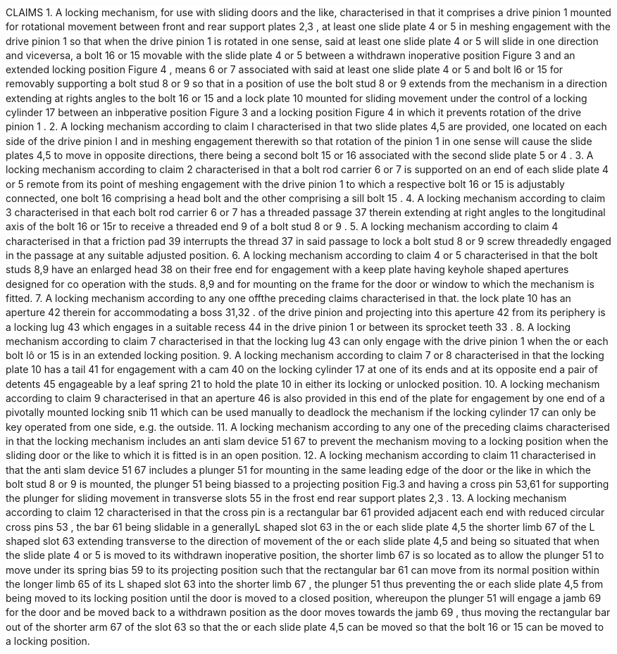 CLAIMS 1. A locking mechanism, for use with sliding doors and the like, characterised in that it comprises a drive pinion 1 mounted for rotational movement between front and rear support plates 2,3 , at least one slide plate 4 or 5 in meshing engagement with the drive pinion 1 so that when the drive pinion 1 is rotated in one sense, said at least one slide plate 4 or 5 will slide in one direction and viceversa, a bolt 16 or 15 movable with the slide plate 4 or 5 between a withdrawn inoperative position Figure 3 and an extended locking position Figure 4 , means 6 or 7 associated with said at least one slide plate 4 or 5 and bolt l6 or 15 for removably supporting a bolt stud 8 or 9 so that in a position of use the bolt stud 8 or 9 extends from the mechanism in a direction extending at rights angles to the bolt 16 or 15 and a lock plate 10 mounted for sliding movement under the control of a locking cylinder 17 between an inbperative position Figure 3 and a locking position Figure 4 in which it prevents rotation of the drive pinion 1 . 2. A locking mechanism according to claim I characterised in that two slide plates 4,5 are provided, one located on each side of the drive pinion I and in meshing engagement therewith so that rotation of the pinion 1 in one sense will cause the slide plates 4,5 to move in opposite directions, there being a second bolt 15 or 16 associated with the second slide plate 5 or 4 . 3. A locking mechanism according to claim 2 characterised in that a bolt rod carrier 6 or 7 is supported on an end of each slide plate 4 or 5 remote from its point of meshing engagement with the drive pinion 1 to which a respective bolt 16 or 15 is adjustably connected, one bolt 16 comprising a head bolt and the other comprising a sill bolt 15 . 4. A locking mechanism according to claim 3 characterised in that each bolt rod carrier 6 or 7 has a threaded passage 37 therein extending at right angles to the longitudinal axis of the bolt 16 or 15r to receive a threaded end 9 of a bolt stud 8 or 9 . 5. A locking mechanism according to claim 4 characterised in that a friction pad 39 interrupts the thread 37 in said passage to lock a bolt stud 8 or 9 screw threadedly engaged in the passage at any suitable adjusted position. 6. A locking mechanism according to claim 4 or 5 characterised in that the bolt studs 8,9 have an enlarged head 38 on their free end for engagement with a keep plate having keyhole shaped apertures designed for co operation with the studs. 8,9 and for mounting on the frame for the door or window to which the mechanism is fitted. 7. A locking mechanism according to any one offthe preceding claims characterised in that. the lock plate 10 has an aperture 42 therein for accommodating a boss 31,32 . of the drive pinion and projecting into this aperture 42 from its periphery is a locking lug 43 which engages in a suitable recess 44 in the drive pinion 1 or between its sprocket teeth 33 . 8. A locking mechanism according to claim 7 characterised in that the locking lug 43 can only engage with the drive pinion 1 when the or each bolt lô or 15 is in an extended locking position. 9. A locking mechanism according to claim 7 or 8 characterised in that the locking plate 10 has a tail 41 for engagement with a cam 40 on the locking cylinder 17 at one of its ends and at its opposite end a pair of detents 45 engageable by a leaf spring 21 to hold the plate 10 in either its locking or unlocked position. 10. A locking mechanism according to claim 9 characterised in that an aperture 46 is also provided in this end of the plate for engagement by one end of a pivotally mounted locking snib 11 which can be used manually to deadlock the mechanism if the locking cylinder 17 can only be key operated from one side, e.g. the outside. 11. A locking mechanism according to any one of the preceding claims characterised in that the locking mechanism includes an anti slam device 51 67 to prevent the mechanism moving to a locking position when the sliding door or the like to which it is fitted is in an open position. 12. A locking mechanism according to claim 11 characterised in that the anti slam device 51 67 includes a plunger 51 for mounting in the same leading edge of the door or the like in which the bolt stud 8 or 9 is mounted, the plunger 51 being biassed to a projecting position Fig.3 and having a cross pin 53,61 for supporting the plunger for sliding movement in transverse slots 55 in the frost end rear support plates 2,3 . 13. A locking mechanism according to claim 12 characterised in that the cross pin is a rectangular bar 61 provided adjacent each end with reduced circular cross pins 53 , the bar 61 being slidable in a generallyL shaped slot 63 in the or each slide plate 4,5 the shorter limb 67 of the L shaped slot 63 extending transverse to the direction of movement of the or each slide plate 4,5 and being so situated that when the slide plate 4 or 5 is moved to its withdrawn inoperative position, the shorter limb 67 is so located as to allow the plunger 51 to move under its spring bias 59 to its projecting position such that the rectangular bar 61 can move from its normal position within the longer limb 65 of its L shaped slot 63 into the shorter limb 67 , the plunger 51 thus preventing the or each slide plate 4,5 from being moved to its locking position until the door is moved to a closed position, whereupon the plunger 51 will engage a jamb 69 for the door and be moved back to a withdrawn position as the door moves towards the jamb 69 , thus moving the rectangular bar out of the shorter arm 67 of the slot 63 so that the or each slide plate 4,5 can be moved so that the bolt 16 or 15 can be moved to a locking position.
